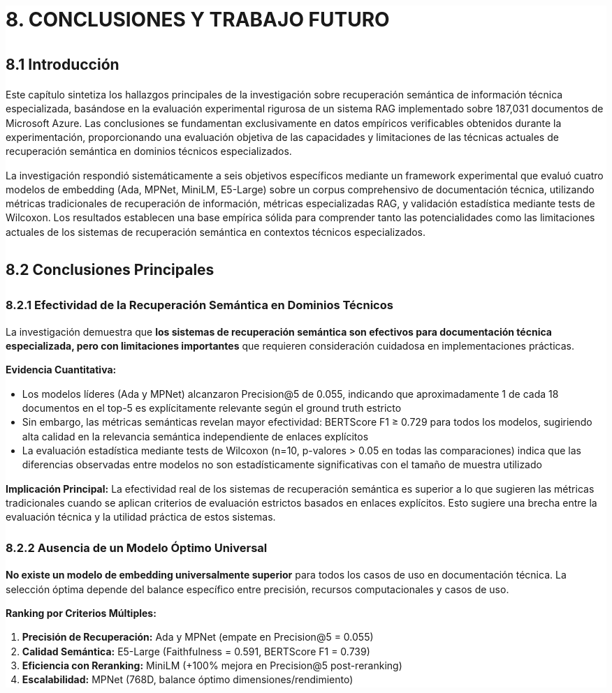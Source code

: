 # 8. CONCLUSIONES Y TRABAJO FUTURO

## 8.1 Introducción

Este capítulo sintetiza los hallazgos principales de la investigación sobre recuperación semántica de información técnica especializada, basándose en la evaluación experimental rigurosa de un sistema RAG implementado sobre 187,031 documentos de Microsoft Azure. Las conclusiones se fundamentan exclusivamente en datos empíricos verificables obtenidos durante la experimentación, proporcionando una evaluación objetiva de las capacidades y limitaciones de las técnicas actuales de recuperación semántica en dominios técnicos especializados.

La investigación respondió sistemáticamente a seis objetivos específicos mediante un framework experimental que evaluó cuatro modelos de embedding (Ada, MPNet, MiniLM, E5-Large) sobre un corpus comprehensivo de documentación técnica, utilizando métricas tradicionales de recuperación de información, métricas especializadas RAG, y validación estadística mediante tests de Wilcoxon. Los resultados establecen una base empírica sólida para comprender tanto las potencialidades como las limitaciones actuales de los sistemas de recuperación semántica en contextos técnicos especializados.

## 8.2 Conclusiones Principales

### 8.2.1 Efectividad de la Recuperación Semántica en Dominios Técnicos

La investigación demuestra que **los sistemas de recuperación semántica son efectivos para documentación técnica especializada, pero con limitaciones importantes** que requieren consideración cuidadosa en implementaciones prácticas.

**Evidencia Cuantitativa:**
- Los modelos líderes (Ada y MPNet) alcanzaron Precision@5 de 0.055, indicando que aproximadamente 1 de cada 18 documentos en el top-5 es explícitamente relevante según el ground truth estricto
- Sin embargo, las métricas semánticas revelan mayor efectividad: BERTScore F1 ≥ 0.729 para todos los modelos, sugiriendo alta calidad en la relevancia semántica independiente de enlaces explícitos
- La evaluación estadística mediante tests de Wilcoxon (n=10, p-valores > 0.05 en todas las comparaciones) indica que las diferencias observadas entre modelos no son estadísticamente significativas con el tamaño de muestra utilizado

**Implicación Principal:** La efectividad real de los sistemas de recuperación semántica es superior a lo que sugieren las métricas tradicionales cuando se aplican criterios de evaluación estrictos basados en enlaces explícitos. Esto sugiere una brecha entre la evaluación técnica y la utilidad práctica de estos sistemas.

### 8.2.2 Ausencia de un Modelo Óptimo Universal

**No existe un modelo de embedding universalmente superior** para todos los casos de uso en documentación técnica. La selección óptima depende del balance específico entre precisión, recursos computacionales y casos de uso.

**Ranking por Criterios Múltiples:**

1. **Precisión de Recuperación:** Ada y MPNet (empate en Precision@5 = 0.055)
2. **Calidad Semántica:** E5-Large (Faithfulness = 0.591, BERTScore F1 = 0.739)
3. **Eficiencia con Reranking:** MiniLM (+100% mejora en Precision@5 post-reranking)
4. **Escalabilidad:** MPNet (768D, balance óptimo dimensiones/rendimiento)

